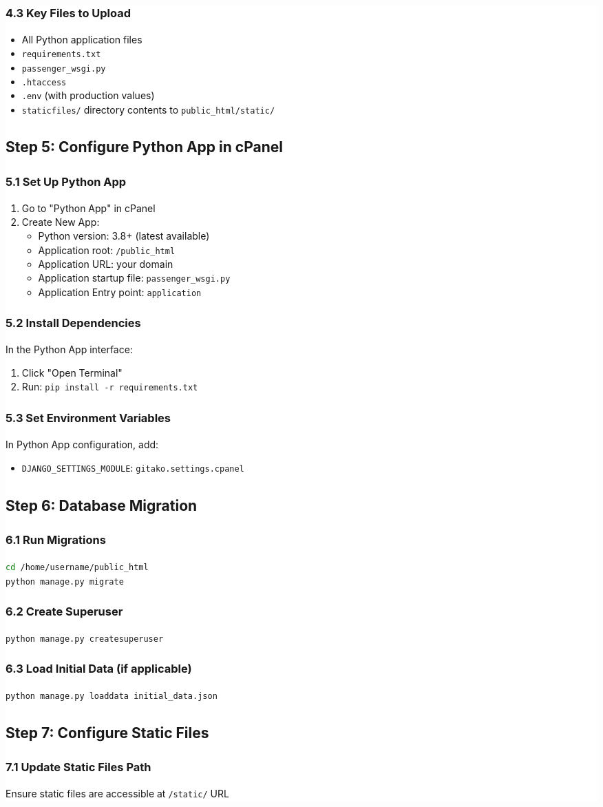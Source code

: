 ### 4.3 Key Files to Upload
- All Python application files
- `requirements.txt`
- `passenger_wsgi.py`
- `.htaccess`
- `.env` (with production values)
- `staticfiles/` directory contents to `public_html/static/`

## Step 5: Configure Python App in cPanel

### 5.1 Set Up Python App
1. Go to "Python App" in cPanel
2. Create New App:
   - Python version: 3.8+ (latest available)
   - Application root: `/public_html`
   - Application URL: your domain
   - Application startup file: `passenger_wsgi.py`
   - Application Entry point: `application`

### 5.2 Install Dependencies
In the Python App interface:
1. Click "Open Terminal"
2. Run: `pip install -r requirements.txt`

### 5.3 Set Environment Variables
In Python App configuration, add:
- `DJANGO_SETTINGS_MODULE`: `gitako.settings.cpanel`

## Step 6: Database Migration

### 6.1 Run Migrations
```bash
cd /home/username/public_html
python manage.py migrate
```

### 6.2 Create Superuser
```bash
python manage.py createsuperuser
```

### 6.3 Load Initial Data (if applicable)
```bash
python manage.py loaddata initial_data.json
```

## Step 7: Configure Static Files

### 7.1 Update Static Files Path
Ensure static files are accessible at `/static/` URL
